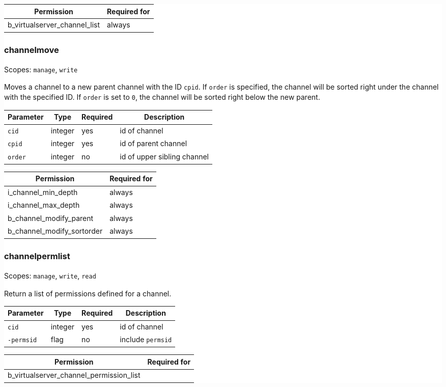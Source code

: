 | Permission                               | Required for
|------------------------------------------|-------------
| b_virtualserver_channel_list             | always

### channelmove

Scopes: `manage`, `write`

Moves a channel to a new parent channel with the ID `cpid`. If `order` is
specified, the channel will be sorted right under the channel with the
specified ID. If `order` is set to `0`, the channel will be sorted right below
the new parent.

| Parameter     | Type      | Required | Description
|---------------|-----------|----------|------------
| `cid`         | integer   | yes      | id of channel
| `cpid`        | integer   | yes      | id of parent channel
| `order`       | integer   | no       | id of upper sibling channel 

| Permission                               | Required for
|------------------------------------------|-------------
| i_channel_min_depth                      | always
| i_channel_max_depth                      | always
| b_channel_modify_parent                  | always
| b_channel_modify_sortorder               | always

### channelpermlist

Scopes: `manage`, `write`, `read`

Return a list of permissions defined for a channel.

| Parameter     | Type      | Required | Description
|---------------|-----------|----------|------------
| `cid`         | integer   | yes      | id of channel
| `-permsid`    | flag      | no       | include `permsid`

| Permission                               | Required for
|------------------------------------------|-------------
| b_virtualserver_channel_permission_list  |
